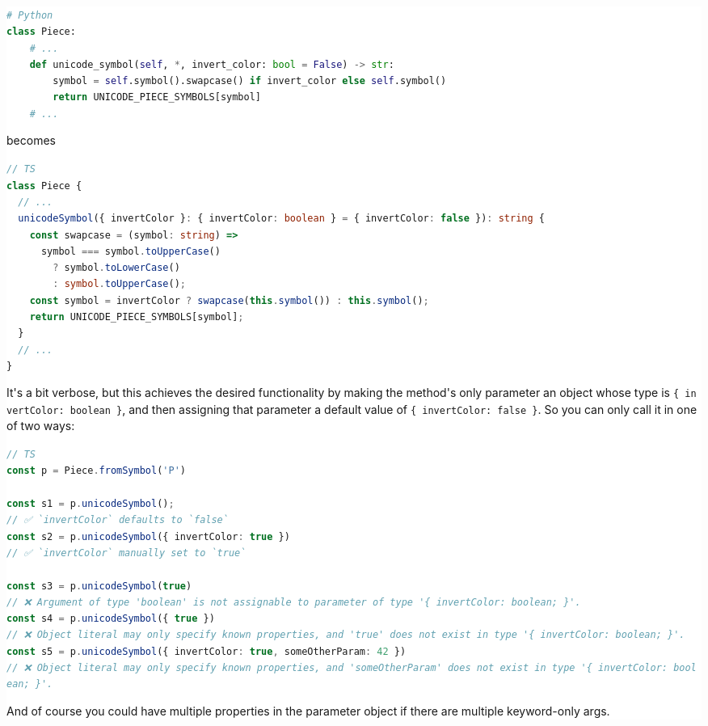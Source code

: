 ```py
# Python
class Piece:
    # ...  
    def unicode_symbol(self, *, invert_color: bool = False) -> str:
        symbol = self.symbol().swapcase() if invert_color else self.symbol()
        return UNICODE_PIECE_SYMBOLS[symbol]
    # ...
```
becomes
```ts
// TS
class Piece {
  // ...
  unicodeSymbol({ invertColor }: { invertColor: boolean } = { invertColor: false }): string {
    const swapcase = (symbol: string) =>
      symbol === symbol.toUpperCase()
        ? symbol.toLowerCase()
        : symbol.toUpperCase();
    const symbol = invertColor ? swapcase(this.symbol()) : this.symbol();
    return UNICODE_PIECE_SYMBOLS[symbol];
  }
  // ...
}
```

It's a bit verbose, but this achieves the desired functionality by making 
the method's only parameter an object whose type is
`{ invertColor: boolean }`, and then assigning that parameter a default 
value of `{ invertColor: false }`. So you can only call it in one of two 
ways:

```ts
// TS
const p = Piece.fromSymbol('P')

const s1 = p.unicodeSymbol();
// ✅ `invertColor` defaults to `false`
const s2 = p.unicodeSymbol({ invertColor: true })
// ✅ `invertColor` manually set to `true`

const s3 = p.unicodeSymbol(true)
// ❌ Argument of type 'boolean' is not assignable to parameter of type '{ invertColor: boolean; }'.
const s4 = p.unicodeSymbol({ true })
// ❌ Object literal may only specify known properties, and 'true' does not exist in type '{ invertColor: boolean; }'.
const s5 = p.unicodeSymbol({ invertColor: true, someOtherParam: 42 })
// ❌ Object literal may only specify known properties, and 'someOtherParam' does not exist in type '{ invertColor: boolean; }'.
```

And of course you could have multiple properties in the parameter object if
there are multiple keyword-only args.


[^1]: Note: My understanding is that `bigint` has a variable size in memory 
[^2]: The first reason is that functions with the regular syntax are 
[^3]: I have two problems with the author's suggested method. The first is